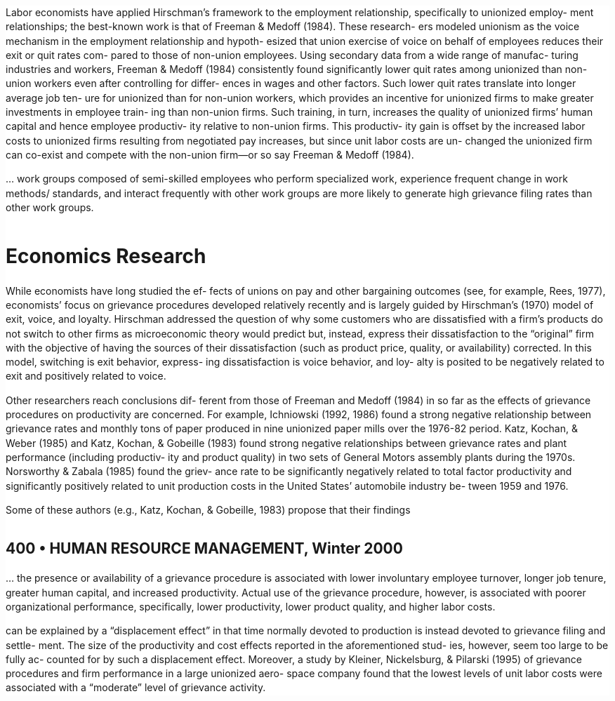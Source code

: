 Labor economists have applied Hirschman’s framework to the employment relationship, specifically to unionized employ- ment relationships; the best-known work is that of Freeman & Medoff (1984). These research- ers modeled unionism as the voice mechanism in the employment relationship and hypoth- esized that union exercise of voice on behalf of employees reduces their exit or quit rates com- pared to those of non-union employees. Using secondary data from a wide range of manufac- turing industries and workers, Freeman & Medoff (1984) consistently found significantly lower quit rates among unionized than non- union workers even after controlling for differ- ences in wages and other factors. Such lower quit rates translate into longer average job ten- ure for unionized than for non-union workers, which provides an incentive for unionized firms to make greater investments in employee train- ing than non-union firms. Such training, in turn, increases the quality of unionized firms’ human capital and hence employee productiv- ity relative to non-union firms. This productiv- ity gain is offset by the increased labor costs to unionized firms resulting from negotiated pay increases, but since unit labor costs are un- changed the unionized firm can co-exist and compete with the non-union firm—or so say Freeman & Medoff (1984).

… work groups composed of semi-skilled employees who perform specialized work, experience frequent change in work methods/ standards, and interact frequently with other work groups are more likely to generate high grievance filing rates than other work groups.

# Economics Research

While economists have long studied the ef- fects of unions on pay and other bargaining outcomes (see, for example, Rees, 1977), economists’ focus on grievance procedures developed relatively recently and is largely guided by Hirschman’s (1970) model of exit, voice, and loyalty. Hirschman addressed the question of why some customers who are dissatisfied with a firm’s products do not switch to other firms as microeconomic theory would predict but, instead, express their dissatisfaction to the “original” firm with the objective of having the sources of their dissatisfaction (such as product price, quality, or availability) corrected. In this model, switching is exit behavior, express- ing dissatisfaction is voice behavior, and loy- alty is posited to be negatively related to exit and positively related to voice.

Other researchers reach conclusions dif- ferent from those of Freeman and Medoff (1984) in so far as the effects of grievance procedures on productivity are concerned. For example, Ichniowski (1992, 1986) found a strong negative relationship between grievance rates and monthly tons of paper produced in nine unionized paper mills over the 1976-82 period. Katz, Kochan, & Weber (1985) and Katz, Kochan, & Gobeille (1983) found strong negative relationships between grievance rates and plant performance (including productiv- ity and product quality) in two sets of General Motors assembly plants during the 1970s. Norsworthy & Zabala (1985) found the griev- ance rate to be significantly negatively related to total factor productivity and significantly positively related to unit production costs in the United States’ automobile industry be- tween 1959 and 1976.

Some of these authors (e.g., Katz, Kochan, & Gobeille, 1983) propose that their findings

## 400 • HUMAN RESOURCE MANAGEMENT, Winter 2000

… the presence or availability of a grievance procedure is associated with lower involuntary employee turnover, longer job tenure, greater human capital, and increased productivity. Actual use of the grievance procedure, however, is associated with poorer organizational performance, specifically, lower productivity, lower product quality, and higher labor costs.

can be explained by a “displacement effect” in that time normally devoted to production is instead devoted to grievance filing and settle- ment. The size of the productivity and cost effects reported in the aforementioned stud- ies, however, seem too large to be fully ac- counted for by such a displacement effect. Moreover, a study by Kleiner, Nickelsburg, & Pilarski (1995) of grievance procedures and firm performance in a large unionized aero- space company found that the lowest levels of unit labor costs were associated with a “moderate” level of grievance activity.
